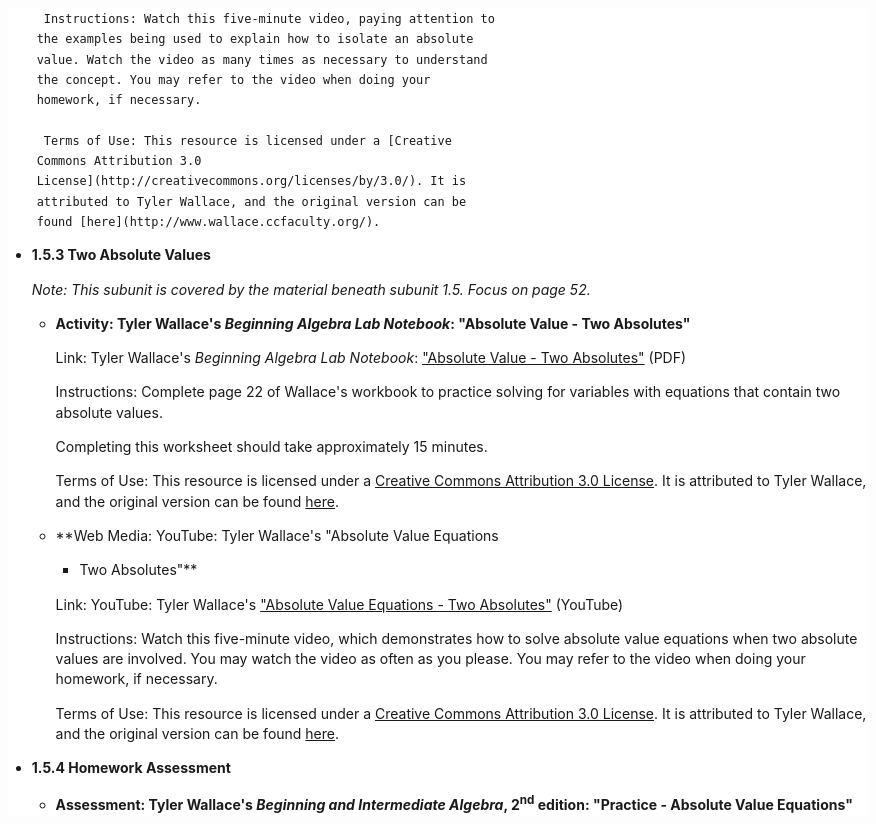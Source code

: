          Instructions: Watch this five-minute video, paying attention to
        the examples being used to explain how to isolate an absolute
        value. Watch the video as many times as necessary to understand
        the concept. You may refer to the video when doing your
        homework, if necessary.  
           
         Terms of Use: This resource is licensed under a [Creative
        Commons Attribution 3.0
        License](http://creativecommons.org/licenses/by/3.0/). It is
        attributed to Tyler Wallace, and the original version can be
        found [here](http://www.wallace.ccfaculty.org/).

-   **1.5.3 Two Absolute Values**  

    *Note: This subunit is covered by the material beneath subunit 1.5.
    Focus on page 52.*

    -   **Activity: Tyler Wallace's *Beginning Algebra Lab Notebook*:
        "Absolute Value - Two Absolutes"**

        Link: Tyler Wallace's *Beginning Algebra Lab Notebook*:
        ["Absolute Value - Two
        Absolutes"](http://www.saylor.org/site/wp-content/uploads/2011/12/beginning-algebra-lab-notebook.pdf) (PDF)  
           
         Instructions: Complete page 22 of Wallace's workbook to
        practice solving for variables with equations that contain two
        absolute values.  
           
         Completing this worksheet should take approximately 15
        minutes.  
           
         Terms of Use: This resource is licensed under a [Creative
        Commons Attribution 3.0
        License](http://creativecommons.org/licenses/by/3.0/). It is
        attributed to Tyler Wallace, and the original version can be
        found [here](http://www.wallace.ccfaculty.org/).

    -   **Web Media: YouTube: Tyler Wallace's "Absolute Value Equations
        - Two Absolutes"**

        Link: YouTube: Tyler Wallace's ["Absolute Value Equations - Two
        Absolutes"](http://www.youtube.com/watch?v=XWwyITktYlw) (YouTube)  
           
         Instructions: Watch this five-minute video, which demonstrates
        how to solve absolute value equations when two absolute values
        are involved. You may watch the video as often as you please.
        You may refer to the video when doing your homework, if
        necessary.  
           
         Terms of Use: This resource is licensed under a [Creative
        Commons Attribution 3.0
        License](http://creativecommons.org/licenses/by/3.0/). It is
        attributed to Tyler Wallace, and the original version can be
        found [here](http://www.wallace.ccfaculty.org/).

-   **1.5.4 Homework Assessment**  
    -   **Assessment: Tyler Wallace's *Beginning and Intermediate
        Algebra*, 2<sup>nd</sup> edition: "Practice - Absolute Value
        Equations"**
